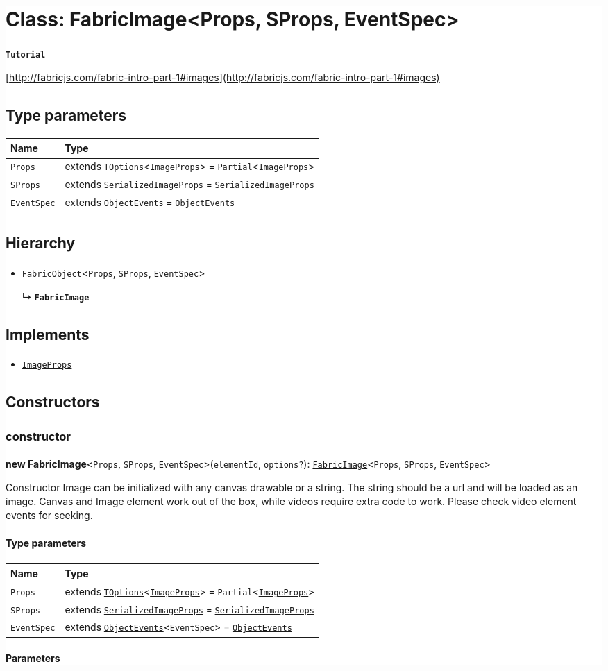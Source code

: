 # Class: FabricImage\<Props, SProps, EventSpec\>

**`Tutorial`**

[http://fabricjs.com/fabric-intro-part-1#images](http://fabricjs.com/fabric-intro-part-1#images)

## Type parameters

| Name | Type |
| :------ | :------ |
| `Props` | extends [`TOptions`](/apidocs/modules.md#toptions)\<[`ImageProps`](/apidocs/interfaces/ImageProps.md)\> = `Partial`\<[`ImageProps`](/apidocs/interfaces/ImageProps.md)\> |
| `SProps` | extends [`SerializedImageProps`](/apidocs/interfaces/SerializedImageProps.md) = [`SerializedImageProps`](/apidocs/interfaces/SerializedImageProps.md) |
| `EventSpec` | extends [`ObjectEvents`](/apidocs/interfaces/ObjectEvents.md) = [`ObjectEvents`](/apidocs/interfaces/ObjectEvents.md) |

## Hierarchy

- [`FabricObject`](/apidocs/classes/FabricObject.md)\<`Props`, `SProps`, `EventSpec`\>

  ↳ **`FabricImage`**

## Implements

- [`ImageProps`](/apidocs/interfaces/ImageProps.md)

## Constructors

### constructor

**new FabricImage**\<`Props`, `SProps`, `EventSpec`\>(`elementId`, `options?`): [`FabricImage`](/apidocs/classes/FabricImage.md)\<`Props`, `SProps`, `EventSpec`\>

Constructor
Image can be initialized with any canvas drawable or a string.
The string should be a url and will be loaded as an image.
Canvas and Image element work out of the box, while videos require extra code to work.
Please check video element events for seeking.

#### Type parameters

| Name | Type |
| :------ | :------ |
| `Props` | extends [`TOptions`](/apidocs/modules.md#toptions)\<[`ImageProps`](/apidocs/interfaces/ImageProps.md)\> = `Partial`\<[`ImageProps`](/apidocs/interfaces/ImageProps.md)\> |
| `SProps` | extends [`SerializedImageProps`](/apidocs/interfaces/SerializedImageProps.md) = [`SerializedImageProps`](/apidocs/interfaces/SerializedImageProps.md) |
| `EventSpec` | extends [`ObjectEvents`](/apidocs/interfaces/ObjectEvents.md)\<`EventSpec`\> = [`ObjectEvents`](/apidocs/interfaces/ObjectEvents.md) |

#### Parameters
